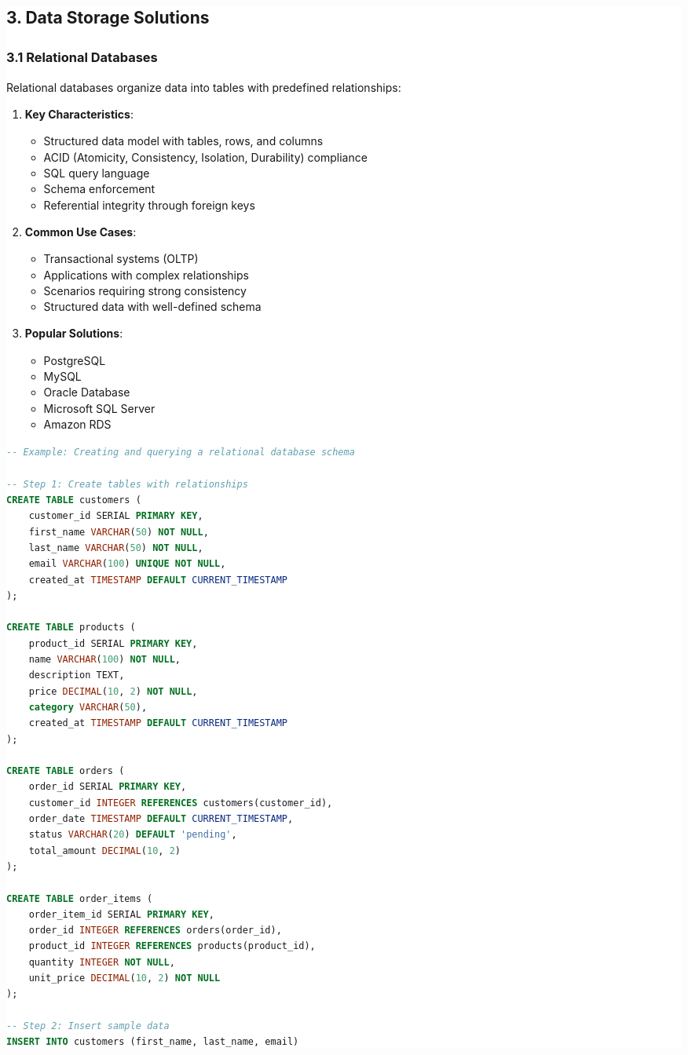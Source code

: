 ## 3. Data Storage Solutions

### 3.1 Relational Databases

Relational databases organize data into tables with predefined relationships:

1. **Key Characteristics**:
   - Structured data model with tables, rows, and columns
   - ACID (Atomicity, Consistency, Isolation, Durability) compliance
   - SQL query language
   - Schema enforcement
   - Referential integrity through foreign keys

2. **Common Use Cases**:
   - Transactional systems (OLTP)
   - Applications with complex relationships
   - Scenarios requiring strong consistency
   - Structured data with well-defined schema

3. **Popular Solutions**:
   - PostgreSQL
   - MySQL
   - Oracle Database
   - Microsoft SQL Server
   - Amazon RDS

```sql
-- Example: Creating and querying a relational database schema

-- Step 1: Create tables with relationships
CREATE TABLE customers (
    customer_id SERIAL PRIMARY KEY,
    first_name VARCHAR(50) NOT NULL,
    last_name VARCHAR(50) NOT NULL,
    email VARCHAR(100) UNIQUE NOT NULL,
    created_at TIMESTAMP DEFAULT CURRENT_TIMESTAMP
);

CREATE TABLE products (
    product_id SERIAL PRIMARY KEY,
    name VARCHAR(100) NOT NULL,
    description TEXT,
    price DECIMAL(10, 2) NOT NULL,
    category VARCHAR(50),
    created_at TIMESTAMP DEFAULT CURRENT_TIMESTAMP
);

CREATE TABLE orders (
    order_id SERIAL PRIMARY KEY,
    customer_id INTEGER REFERENCES customers(customer_id),
    order_date TIMESTAMP DEFAULT CURRENT_TIMESTAMP,
    status VARCHAR(20) DEFAULT 'pending',
    total_amount DECIMAL(10, 2)
);

CREATE TABLE order_items (
    order_item_id SERIAL PRIMARY KEY,
    order_id INTEGER REFERENCES orders(order_id),
    product_id INTEGER REFERENCES products(product_id),
    quantity INTEGER NOT NULL,
    unit_price DECIMAL(10, 2) NOT NULL
);

-- Step 2: Insert sample data
INSERT INTO customers (first_name, last_name, email)
```